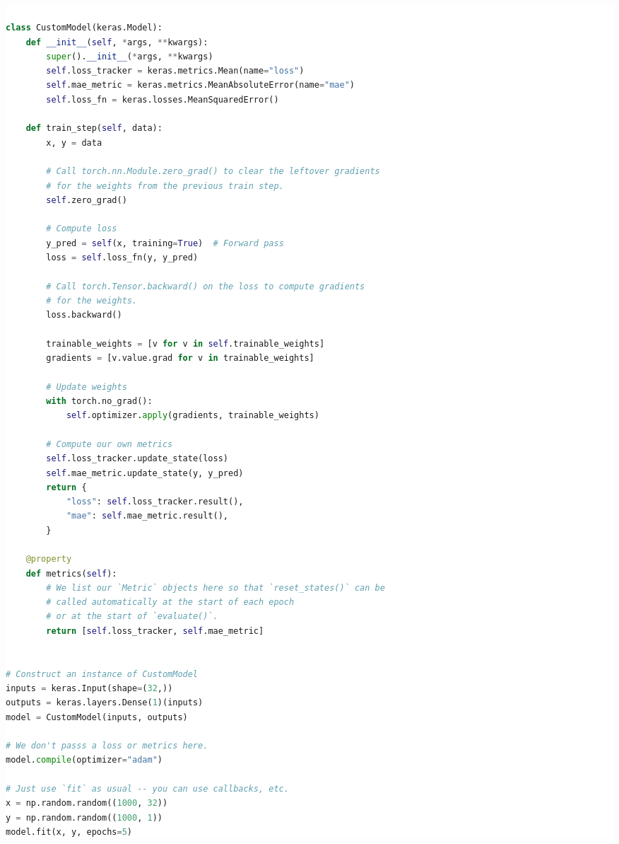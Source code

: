 
```python

class CustomModel(keras.Model):
    def __init__(self, *args, **kwargs):
        super().__init__(*args, **kwargs)
        self.loss_tracker = keras.metrics.Mean(name="loss")
        self.mae_metric = keras.metrics.MeanAbsoluteError(name="mae")
        self.loss_fn = keras.losses.MeanSquaredError()

    def train_step(self, data):
        x, y = data

        # Call torch.nn.Module.zero_grad() to clear the leftover gradients
        # for the weights from the previous train step.
        self.zero_grad()

        # Compute loss
        y_pred = self(x, training=True)  # Forward pass
        loss = self.loss_fn(y, y_pred)

        # Call torch.Tensor.backward() on the loss to compute gradients
        # for the weights.
        loss.backward()

        trainable_weights = [v for v in self.trainable_weights]
        gradients = [v.value.grad for v in trainable_weights]

        # Update weights
        with torch.no_grad():
            self.optimizer.apply(gradients, trainable_weights)

        # Compute our own metrics
        self.loss_tracker.update_state(loss)
        self.mae_metric.update_state(y, y_pred)
        return {
            "loss": self.loss_tracker.result(),
            "mae": self.mae_metric.result(),
        }

    @property
    def metrics(self):
        # We list our `Metric` objects here so that `reset_states()` can be
        # called automatically at the start of each epoch
        # or at the start of `evaluate()`.
        return [self.loss_tracker, self.mae_metric]


# Construct an instance of CustomModel
inputs = keras.Input(shape=(32,))
outputs = keras.layers.Dense(1)(inputs)
model = CustomModel(inputs, outputs)

# We don't passs a loss or metrics here.
model.compile(optimizer="adam")

# Just use `fit` as usual -- you can use callbacks, etc.
x = np.random.random((1000, 32))
y = np.random.random((1000, 1))
model.fit(x, y, epochs=5)

```
